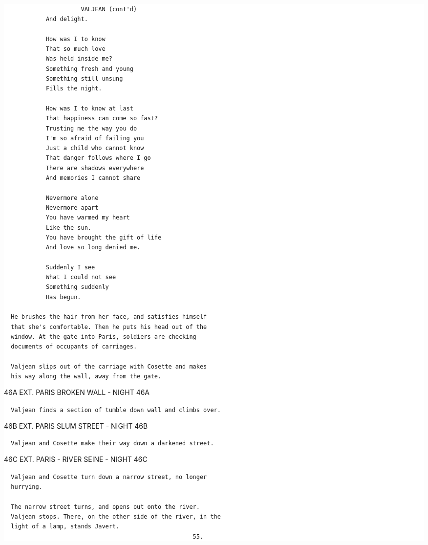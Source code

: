                           VALJEAN (cont'd)
                And delight.

                How was I to know
                That so much love
                Was held inside me?
                Something fresh and young
                Something still unsung
                Fills the night.

                How was I to know at last
                That happiness can come so fast?
                Trusting me the way you do
                I'm so afraid of failing you
                Just a child who cannot know
                That danger follows where I go
                There are shadows everywhere
                And memories I cannot share

                Nevermore alone
                Nevermore apart
                You have warmed my heart
                Like the sun.
                You have brought the gift of life
                And love so long denied me.

                Suddenly I see
                What I could not see
                Something suddenly
                Has begun.

      He brushes the hair from her face, and satisfies himself
      that she's comfortable. Then he puts his head out of the
      window. At the gate into Paris, soldiers are checking              
      documents of occupants of carriages.                               

      Valjean slips out of the carriage with Cosette and makes           
      his way along the wall, away from the gate.                        


46A   EXT. PARIS BROKEN WALL - NIGHT                             46A     

      Valjean finds a section of tumble down wall and climbs over.       


46B   EXT. PARIS SLUM STREET - NIGHT                             46B     

      Valjean and Cosette make their way down a darkened street.         


46C   EXT. PARIS - RIVER SEINE - NIGHT                           46C     

      Valjean and Cosette turn down a narrow street, no longer           
      hurrying.                                                          

      The narrow street turns, and opens out onto the river.             
      Valjean stops. There, on the other side of the river, in the       
      light of a lamp, stands Javert.                                    
                                                          55.
